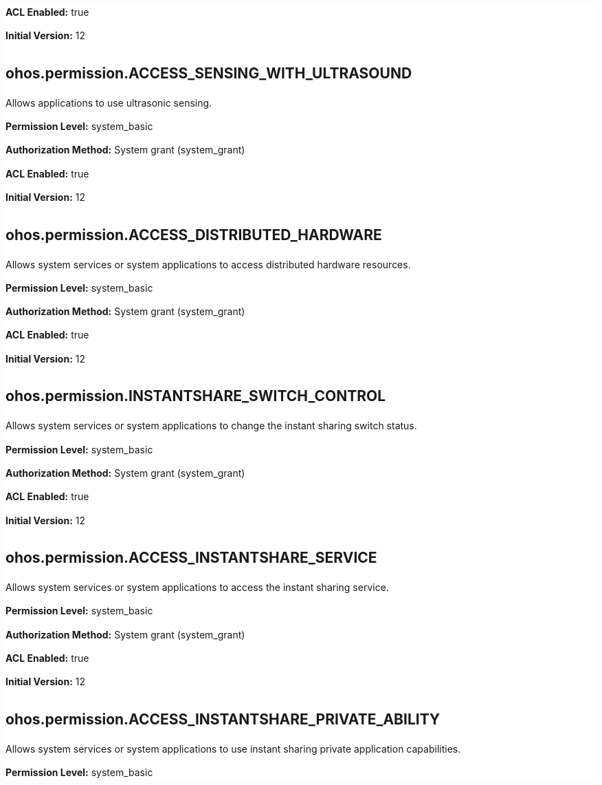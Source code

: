 **ACL Enabled:** true

**Initial Version:** 12

## ohos.permission.ACCESS_SENSING_WITH_ULTRASOUND

Allows applications to use ultrasonic sensing.

**Permission Level:** system_basic

**Authorization Method:** System grant (system_grant)

**ACL Enabled:** true

**Initial Version:** 12

## ohos.permission.ACCESS_DISTRIBUTED_HARDWARE

Allows system services or system applications to access distributed hardware resources.

**Permission Level:** system_basic

**Authorization Method:** System grant (system_grant)

**ACL Enabled:** true

**Initial Version:** 12

## ohos.permission.INSTANTSHARE_SWITCH_CONTROL

Allows system services or system applications to change the instant sharing switch status.

**Permission Level:** system_basic

**Authorization Method:** System grant (system_grant)

**ACL Enabled:** true

**Initial Version:** 12

## ohos.permission.ACCESS_INSTANTSHARE_SERVICE

Allows system services or system applications to access the instant sharing service.

**Permission Level:** system_basic

**Authorization Method:** System grant (system_grant)

**ACL Enabled:** true

**Initial Version:** 12

## ohos.permission.ACCESS_INSTANTSHARE_PRIVATE_ABILITY

Allows system services or system applications to use instant sharing private application capabilities.

**Permission Level:** system_basic
